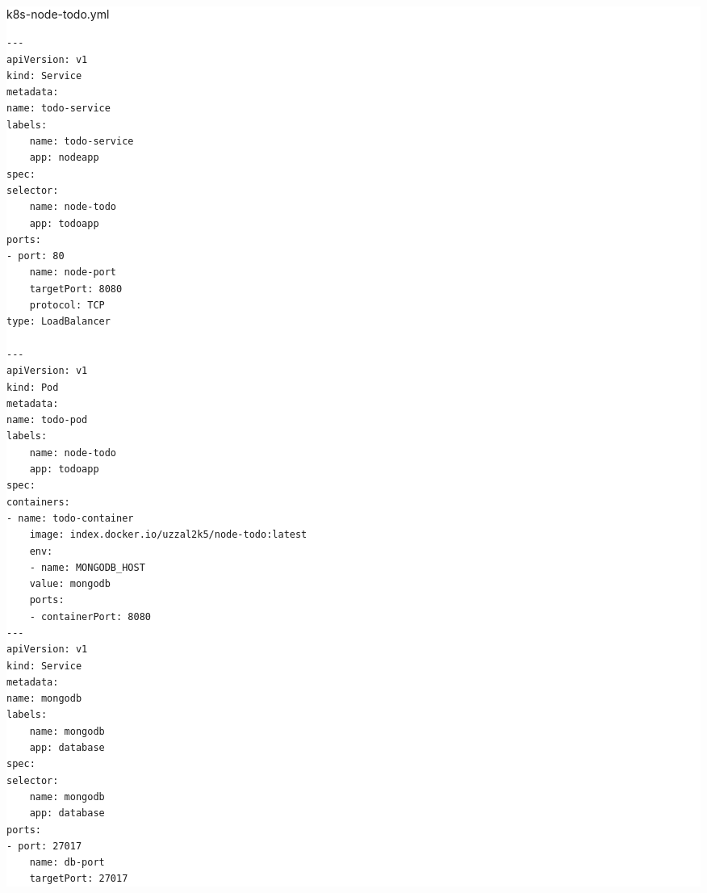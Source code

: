
k8s-node-todo.yml

    ---
    apiVersion: v1
    kind: Service
    metadata:
    name: todo-service
    labels:
        name: todo-service
        app: nodeapp
    spec:
    selector:
        name: node-todo
        app: todoapp
    ports:
    - port: 80
        name: node-port
        targetPort: 8080
        protocol: TCP
    type: LoadBalancer

    ---
    apiVersion: v1
    kind: Pod
    metadata:
    name: todo-pod
    labels:
        name: node-todo
        app: todoapp
    spec:
    containers:
    - name: todo-container
        image: index.docker.io/uzzal2k5/node-todo:latest
        env:
        - name: MONGODB_HOST
        value: mongodb
        ports:
        - containerPort: 8080
    ---
    apiVersion: v1
    kind: Service
    metadata:
    name: mongodb
    labels:
        name: mongodb
        app: database
    spec:
    selector:
        name: mongodb
        app: database
    ports:
    - port: 27017
        name: db-port
        targetPort: 27017
